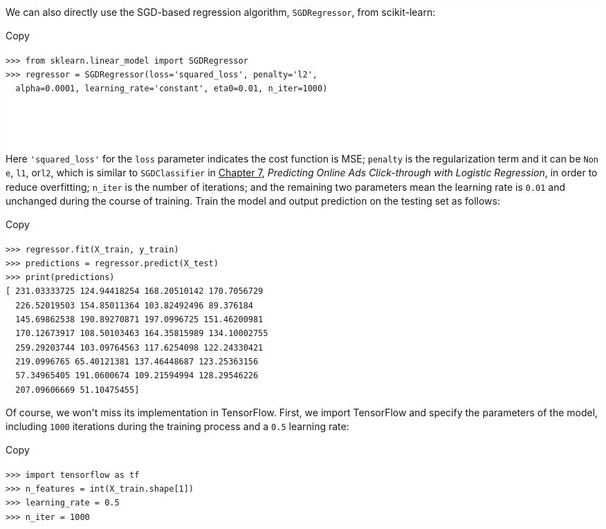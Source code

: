 We can also directly use the SGD-based regression
algorithm, `SGDRegressor`, from scikit-learn:

Copy

``` {.programlisting .language-markup}
>>> from sklearn.linear_model import SGDRegressor
>>> regressor = SGDRegressor(loss='squared_loss', penalty='l2',
  alpha=0.0001, learning_rate='constant', eta0=0.01, n_iter=1000)
```

 

 

Here `'squared_loss'` for the `loss` parameter
indicates the cost function is MSE; `penalty` is the
regularization term and it can be `None`, `l1`,
or`l2`, which is similar to `SGDClassifier` in
[Chapter
7](https://subscription.packtpub.com/book/big_data_and_business_intelligence/9781789616729/7), *Predicting
Online Ads Click-through with Logistic Regression*, in order to reduce
overfitting; `n_iter` is the number of iterations; and the
remaining two parameters mean the learning rate is `0.01` and
unchanged during the course of training. Train the model and output
prediction on the testing set as follows:

Copy

``` {.programlisting .language-markup}
>>> regressor.fit(X_train, y_train)
>>> predictions = regressor.predict(X_test)
>>> print(predictions)
[ 231.03333725 124.94418254 168.20510142 170.7056729 
  226.52019503 154.85011364 103.82492496 89.376184 
  145.69862538 190.89270871 197.0996725 151.46200981 
  170.12673917 108.50103463 164.35815989 134.10002755 
  259.29203744 103.09764563 117.6254098 122.24330421
  219.0996765 65.40121381 137.46448687 123.25363156 
  57.34965405 191.0600674 109.21594994 128.29546226 
  207.09606669 51.10475455]
```

Of course, we won't miss its implementation in TensorFlow. First, we
import TensorFlow and specify the parameters of the model, including
`1000` iterations during the training process and
a `0.5` learning rate:

Copy

``` {.programlisting .language-markup}
>>> import tensorflow as tf
>>> n_features = int(X_train.shape[1])
>>> learning_rate = 0.5
>>> n_iter = 1000
```
